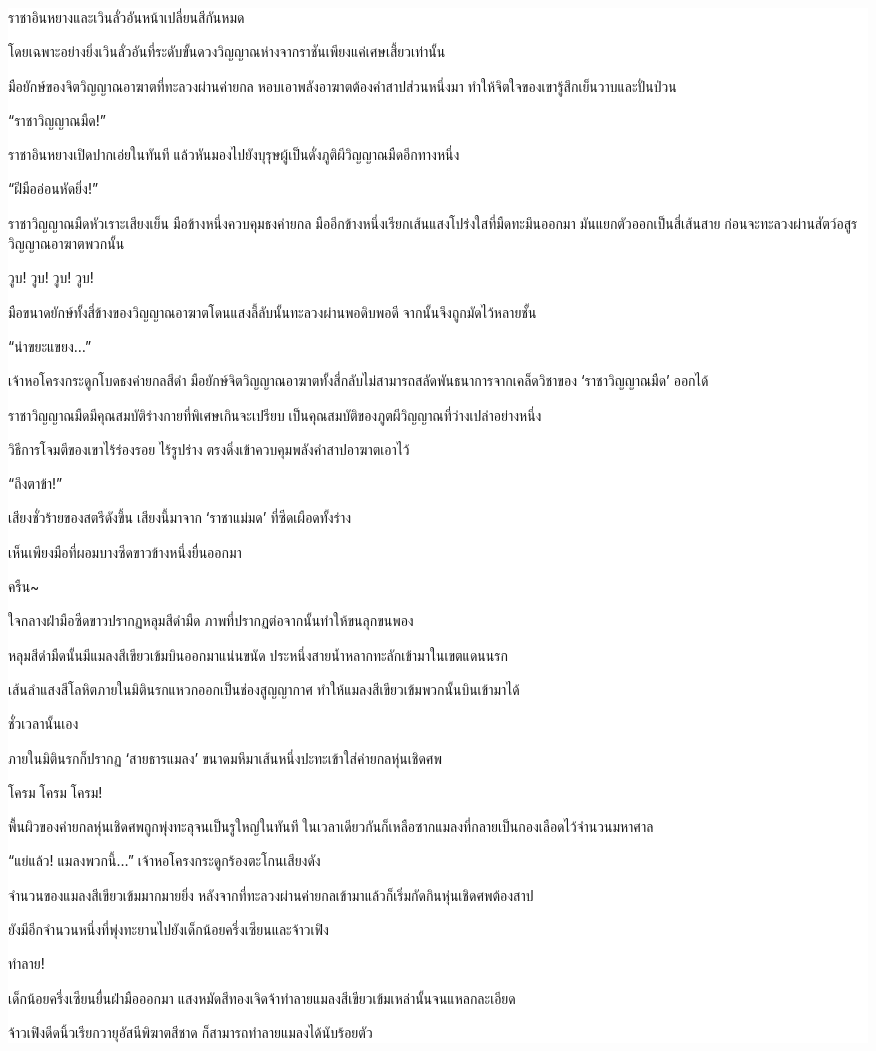 ราชาอินหยางและเวินลั่วอันหน้าเปลี่ยนสีกันหมด

โดยเฉพาะอย่างยิ่งเวินลั่วอันที่ระดับขั้นดวงวิญญาณห่างจากราชันเพียงแค่เศษเสี้ยวเท่านั้น

มือยักษ์ของจิตวิญญาณอาฆาตที่ทะลวงผ่านค่ายกล หอบเอาพลังอาฆาตต้องคำสาปส่วนหนึ่งมา ทำให้จิตใจของเขารู้สึกเย็นวาบและปั่นป่วน

“ราชาวิญญาณมืด!”

ราชาอินหยางเปิดปากเอ่ยในทันที แล้วหันมองไปยังบุรุษผู้เป็นดั่งภูติผีวิญญาณมืดอีกทางหนึ่ง

“ฝีมืออ่อนหัดยิ่ง!”

ราชาวิญญาณมืดหัวเราะเสียงเย็น มือข้างหนึ่งควบคุมธงค่ายกล มืออีกข้างหนึ่งเรียกเส้นแสงโปร่งใสที่มืดทะมึนออกมา มันแยกตัวออกเป็นสี่เส้นสาย ก่อนจะทะลวงผ่านสัตว์อสูรวิญญาณอาฆาตพวกนั้น

วูบ! วูบ! วูบ! วูบ!

มือขนาดยักษ์ทั้งสี่ข้างของวิญญาณอาฆาตโดนแสงลี้ลับนั้นทะลวงผ่านพอดิบพอดี จากนั้นจึงถูกมัดไว้หลายชั้น

“น่าขยะแขยง…”

เจ้าหอโครงกระดูกโบดธงค่ายกลสีดำ มือยักษ์จิตวิญญาณอาฆาตทั้งสี่กลับไม่สามารถสลัดพันธนาการจากเคล็ดวิชาของ ‘ราชาวิญญาณมืด’ ออกได้

ราชาวิญญาณมืดมีคุณสมบัติร่างกายที่พิเศษเกินจะเปรียบ เป็นคุณสมบัติของภูตผีวิญญาณที่ว่างเปล่าอย่างหนึ่ง

วิธีการโจมตีของเขาไร้ร่องรอย ไร้รูปร่าง ตรงดิ่งเข้าควบคุมพลังคำสาปอาฆาตเอาไว้

“ถึงตาข้า!”

เสียงชั่วร้ายของสตรีดังขึ้น เสียงนี้มาจาก ‘ราชาแม่มด’ ที่ซีดเผือดทั้งร่าง

เห็นเพียงมือที่ผอมบางซีดขาวข้างหนึ่งยื่นออกมา

ครืน~

ใจกลางฝ่ามือซีดขาวปรากฏหลุมสีดำมืด ภาพที่ปรากฏต่อจากนั้นทำให้ขนลุกขนพอง

หลุมสีดำมืดนั้นมีแมลงสีเขียวเข้มบินออกมาแน่นขนัด ประหนึ่งสายน้ำหลากทะลักเข้ามาในเขตแดนนรก

เส้นลำแสงสีโลหิตภายในมิตินรกแหวกออกเป็นช่องสูญญากาศ ทำให้แมลงสีเขียวเข้มพวกนั้นบินเข้ามาได้

ชั่วเวลานั้นเอง

ภายในมิตินรกก็ปรากฏ ‘สายธารแมลง’ ขนาดมหึมาเส้นหนึ่งปะทะเข้าใส่ค่ายกลหุ่นเชิดศพ

โครม โครม โครม!

พื้นผิวของค่ายกลหุ่นเชิดศพถูกพุ่งทะลุจนเป็นรูใหญ่ในทันที ในเวลาเดียวกันก็เหลือซากแมลงที่กลายเป็นกองเลือดไว้จำนวนมหาศาล

“แย่แล้ว! แมลงพวกนี้…” เจ้าหอโครงกระดูกร้องตะโกนเสียงดัง

จำนวนของแมลงสีเขียวเข้มมากมายยิ่ง หลังจากที่ทะลวงผ่านค่ายกลเข้ามาแล้วก็เริ่มกัดกินหุ่นเชิดศพต้องสาป

ยังมีอีกจำนวนหนึ่งที่พุ่งทะยานไปยังเด็กน้อยครึ่งเซียนและจ้าวเฟิง

ทำลาย!

เด็กน้อยครึ่งเซียนยื่นฝ่ามือออกมา แสงหมัดสีทองเจิดจ้าทำลายแมลงสีเขียวเข้มเหล่านั้นจนแหลกละเอียด

จ้าวเฟิงดีดนิ้วเรียกวายุอัสนีพิฆาตสีชาด ก็สามารถทำลายแมลงได้นับร้อยตัว
